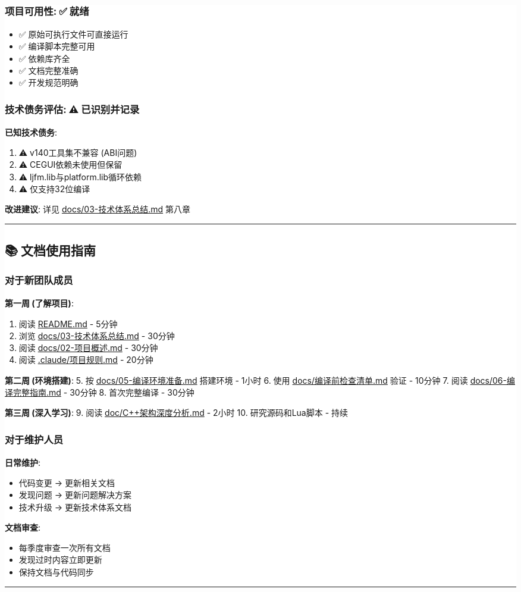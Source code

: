 ### 项目可用性: ✅ 就绪

- ✅ 原始可执行文件可直接运行
- ✅ 编译脚本完整可用
- ✅ 依赖库齐全
- ✅ 文档完整准确
- ✅ 开发规范明确

### 技术债务评估: ⚠️ 已识别并记录

**已知技术债务**:
1. ⚠️ v140工具集不兼容 (ABI问题)
2. ⚠️ CEGUI依赖未使用但保留
3. ⚠️ ljfm.lib与platform.lib循环依赖
4. ⚠️ 仅支持32位编译

**改进建议**: 详见 [docs/03-技术体系总结.md](../../03-技术体系总结.md:1) 第八章

---

## 📚 文档使用指南

### 对于新团队成员

**第一周 (了解项目)**:
1. 阅读 [README.md](../README.md) - 5分钟
2. 浏览 [docs/03-技术体系总结.md](../../03-技术体系总结.md:1) - 30分钟
3. 阅读 [docs/02-项目概述.md](../../02-项目概述.md:1) - 30分钟
4. 阅读 [.claude/项目规则.md](../.claude/项目规则.md) - 20分钟

**第二周 (环境搭建)**:
5. 按 [docs/05-编译环境准备.md](../../05-编译环境准备.md:1) 搭建环境 - 1小时
6. 使用 [docs/编译前检查清单.md](../../编译前检查清单.md:1) 验证 - 10分钟
7. 阅读 [docs/06-编译完整指南.md](../../06-编译完整指南.md:1) - 30分钟
8. 首次完整编译 - 30分钟

**第三周 (深入学习)**:
9. 阅读 [doc/C++架构深度分析.md](C++架构深度分析.md) - 2小时
10. 研究源码和Lua脚本 - 持续

### 对于维护人员

**日常维护**:
- 代码变更 → 更新相关文档
- 发现问题 → 更新问题解决方案
- 技术升级 → 更新技术体系文档

**文档审查**:
- 每季度审查一次所有文档
- 发现过时内容立即更新
- 保持文档与代码同步

---
